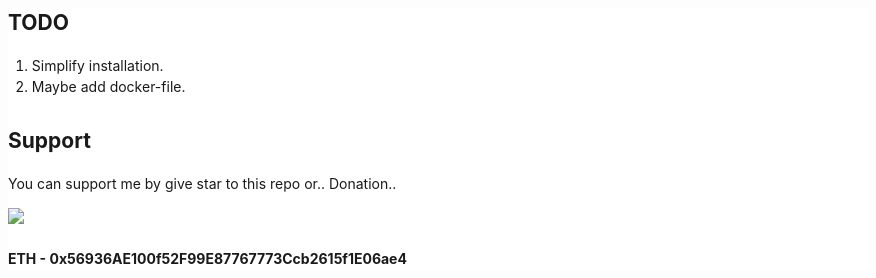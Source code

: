 ## TODO

1. Simplify installation.
2. Maybe add docker-file.


## Support

You can support me by give star to this repo or.. Donation..<br/>


<a href = "https://www.donationalerts.com/r/pheezz"><img src = "https://upload.wikimedia.org/wikipedia/ru/thumb/a/ad/DA_Logo_Color.svg/640px-DA_Logo_Color.svg.png" width = 20%></a>

#### ETH - 0x56936AE100f52F99E87767773Ccb2615f1E06ae4<br/>
